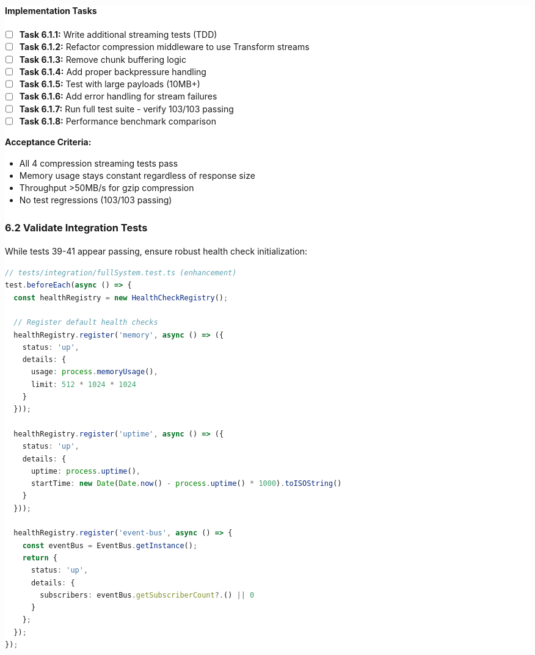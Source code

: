 #### Implementation Tasks

- [ ] **Task 6.1.1:** Write additional streaming tests (TDD)
- [ ] **Task 6.1.2:** Refactor compression middleware to use Transform streams
- [ ] **Task 6.1.3:** Remove chunk buffering logic
- [ ] **Task 6.1.4:** Add proper backpressure handling
- [ ] **Task 6.1.5:** Test with large payloads (10MB+)
- [ ] **Task 6.1.6:** Add error handling for stream failures
- [ ] **Task 6.1.7:** Run full test suite - verify 103/103 passing
- [ ] **Task 6.1.8:** Performance benchmark comparison

**Acceptance Criteria:**
- All 4 compression streaming tests pass
- Memory usage stays constant regardless of response size
- Throughput >50MB/s for gzip compression
- No test regressions (103/103 passing)

### 6.2 Validate Integration Tests

While tests 39-41 appear passing, ensure robust health check initialization:

```typescript
// tests/integration/fullSystem.test.ts (enhancement)
test.beforeEach(async () => {
  const healthRegistry = new HealthCheckRegistry();

  // Register default health checks
  healthRegistry.register('memory', async () => ({
    status: 'up',
    details: {
      usage: process.memoryUsage(),
      limit: 512 * 1024 * 1024
    }
  }));

  healthRegistry.register('uptime', async () => ({
    status: 'up',
    details: {
      uptime: process.uptime(),
      startTime: new Date(Date.now() - process.uptime() * 1000).toISOString()
    }
  }));

  healthRegistry.register('event-bus', async () => {
    const eventBus = EventBus.getInstance();
    return {
      status: 'up',
      details: {
        subscribers: eventBus.getSubscriberCount?.() || 0
      }
    };
  });
});
```
